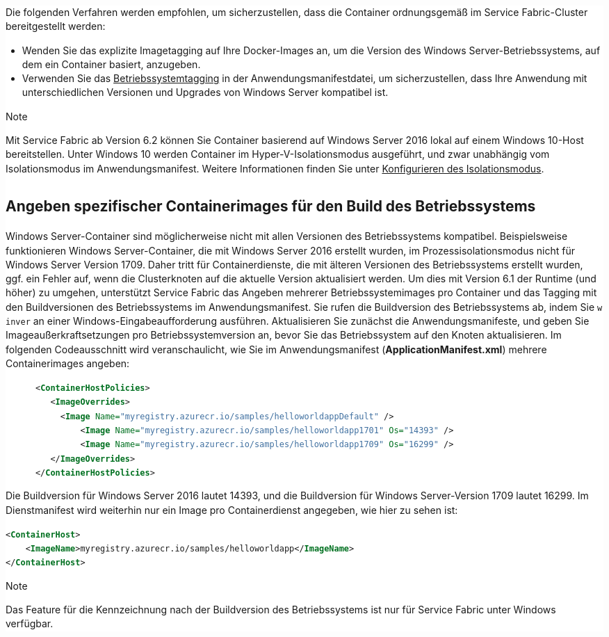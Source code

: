 Die folgenden Verfahren werden empfohlen, um sicherzustellen, dass die Container ordnungsgemäß im Service Fabric-Cluster bereitgestellt werden:

- Wenden Sie das explizite Imagetagging auf Ihre Docker-Images an, um die Version des Windows Server-Betriebssystems, auf dem ein Container basiert, anzugeben. 
- Verwenden Sie das [Betriebssystemtagging](#specify-os-build-specific-container-images) in der Anwendungsmanifestdatei, um sicherzustellen, dass Ihre Anwendung mit unterschiedlichen Versionen und Upgrades von Windows Server kompatibel ist.

> [!NOTE]
> Mit Service Fabric ab Version 6.2 können Sie Container basierend auf Windows Server 2016 lokal auf einem Windows 10-Host bereitstellen. Unter Windows 10 werden Container im Hyper-V-Isolationsmodus ausgeführt, und zwar unabhängig vom Isolationsmodus im Anwendungsmanifest. Weitere Informationen finden Sie unter [Konfigurieren des Isolationsmodus](#configure-isolation-mode).   
>
 
## <a name="specify-os-build-specific-container-images"></a>Angeben spezifischer Containerimages für den Build des Betriebssystems 

Windows Server-Container sind möglicherweise nicht mit allen Versionen des Betriebssystems kompatibel. Beispielsweise funktionieren Windows Server-Container, die mit Windows Server 2016 erstellt wurden, im Prozessisolationsmodus nicht für Windows Server Version 1709. Daher tritt für Containerdienste, die mit älteren Versionen des Betriebssystems erstellt wurden, ggf. ein Fehler auf, wenn die Clusterknoten auf die aktuelle Version aktualisiert werden. Um dies mit Version 6.1 der Runtime (und höher) zu umgehen, unterstützt Service Fabric das Angeben mehrerer Betriebssystemimages pro Container und das Tagging mit den Buildversionen des Betriebssystems im Anwendungsmanifest. Sie rufen die Buildversion des Betriebssystems ab, indem Sie `winver` an einer Windows-Eingabeaufforderung ausführen. Aktualisieren Sie zunächst die Anwendungsmanifeste, und geben Sie Imageaußerkraftsetzungen pro Betriebssystemversion an, bevor Sie das Betriebssystem auf den Knoten aktualisieren. Im folgenden Codeausschnitt wird veranschaulicht, wie Sie im Anwendungsmanifest (**ApplicationManifest.xml**) mehrere Containerimages angeben:


```xml
      <ContainerHostPolicies> 
         <ImageOverrides> 
           <Image Name="myregistry.azurecr.io/samples/helloworldappDefault" /> 
               <Image Name="myregistry.azurecr.io/samples/helloworldapp1701" Os="14393" /> 
               <Image Name="myregistry.azurecr.io/samples/helloworldapp1709" Os="16299" /> 
         </ImageOverrides> 
      </ContainerHostPolicies> 
```
Die Buildversion für Windows Server 2016 lautet 14393, und die Buildversion für Windows Server-Version 1709 lautet 16299. Im Dienstmanifest wird weiterhin nur ein Image pro Containerdienst angegeben, wie hier zu sehen ist:

```xml
<ContainerHost>
    <ImageName>myregistry.azurecr.io/samples/helloworldapp</ImageName> 
</ContainerHost>
```

   > [!NOTE]
   > Das Feature für die Kennzeichnung nach der Buildversion des Betriebssystems ist nur für Service Fabric unter Windows verfügbar.
   >


[1]: ./media/service-fabric-get-started-containers/MyFirstContainerError.png
[2]: ./media/service-fabric-get-started-containers/MyFirstContainerReady.png
[3]: ./media/service-fabric-get-started-containers/HealthCheckHealthy.png
[4]: ./media/service-fabric-get-started-containers/HealthCheckUnhealthy_App.png
[5]: ./media/service-fabric-get-started-containers/HealthCheckUnhealthy_Dsp.png